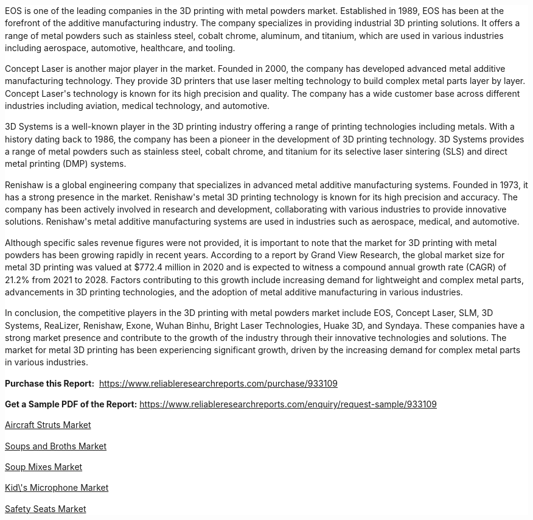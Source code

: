 <p><p>EOS is one of the leading companies in the 3D printing with metal powders market. Established in 1989, EOS has been at the forefront of the additive manufacturing industry. The company specializes in providing industrial 3D printing solutions. It offers a range of metal powders such as stainless steel, cobalt chrome, aluminum, and titanium, which are used in various industries including aerospace, automotive, healthcare, and tooling.</p><p>Concept Laser is another major player in the market. Founded in 2000, the company has developed advanced metal additive manufacturing technology. They provide 3D printers that use laser melting technology to build complex metal parts layer by layer. Concept Laser's technology is known for its high precision and quality. The company has a wide customer base across different industries including aviation, medical technology, and automotive.</p><p>3D Systems is a well-known player in the 3D printing industry offering a range of printing technologies including metals. With a history dating back to 1986, the company has been a pioneer in the development of 3D printing technology. 3D Systems provides a range of metal powders such as stainless steel, cobalt chrome, and titanium for its selective laser sintering (SLS) and direct metal printing (DMP) systems.</p><p>Renishaw is a global engineering company that specializes in advanced metal additive manufacturing systems. Founded in 1973, it has a strong presence in the market. Renishaw's metal 3D printing technology is known for its high precision and accuracy. The company has been actively involved in research and development, collaborating with various industries to provide innovative solutions. Renishaw's metal additive manufacturing systems are used in industries such as aerospace, medical, and automotive.</p><p>Although specific sales revenue figures were not provided, it is important to note that the market for 3D printing with metal powders has been growing rapidly in recent years. According to a report by Grand View Research, the global market size for metal 3D printing was valued at $772.4 million in 2020 and is expected to witness a compound annual growth rate (CAGR) of 21.2% from 2021 to 2028. Factors contributing to this growth include increasing demand for lightweight and complex metal parts, advancements in 3D printing technologies, and the adoption of metal additive manufacturing in various industries.</p><p>In conclusion, the competitive players in the 3D printing with metal powders market include EOS, Concept Laser, SLM, 3D Systems, ReaLizer, Renishaw, Exone, Wuhan Binhu, Bright Laser Technologies, Huake 3D, and Syndaya. These companies have a strong market presence and contribute to the growth of the industry through their innovative technologies and solutions. The market for metal 3D printing has been experiencing significant growth, driven by the increasing demand for complex metal parts in various industries.</p></p>
<p><strong>Purchase this Report:</strong>&nbsp;&nbsp;<a href="https://www.reliableresearchreports.com/purchase/933109">https://www.reliableresearchreports.com/purchase/933109</a></p>
<p></p>
<p><strong>Get a Sample PDF of the Report:</strong>&nbsp;<a href="https://www.reliableresearchreports.com/enquiry/request-sample/933109">https://www.reliableresearchreports.com/enquiry/request-sample/933109</a></p>
<p><p><a href="https://www.linkedin.com/pulse/aircraft-struts-market-size-growth-forecast-from-sauwf/">Aircraft Struts Market</a></p><p><a href="https://www.reportprime.com/soups-and-broths-r6031">Soups and Broths Market</a></p><p><a href="https://www.reportprime.com/soup-mixes-r6029">Soup Mixes Market</a></p><p><a href="https://issuu.com/reportprime-2/docs/kids-microphone-market-size-2030.pptx?fr=xKAE9_zU1NQ">Kid\'s Microphone Market</a></p><p><a href="https://www.linkedin.com/pulse/safety-seats-market-insights-players-forecast-till-lpdrf/">Safety Seats Market</a></p></p>